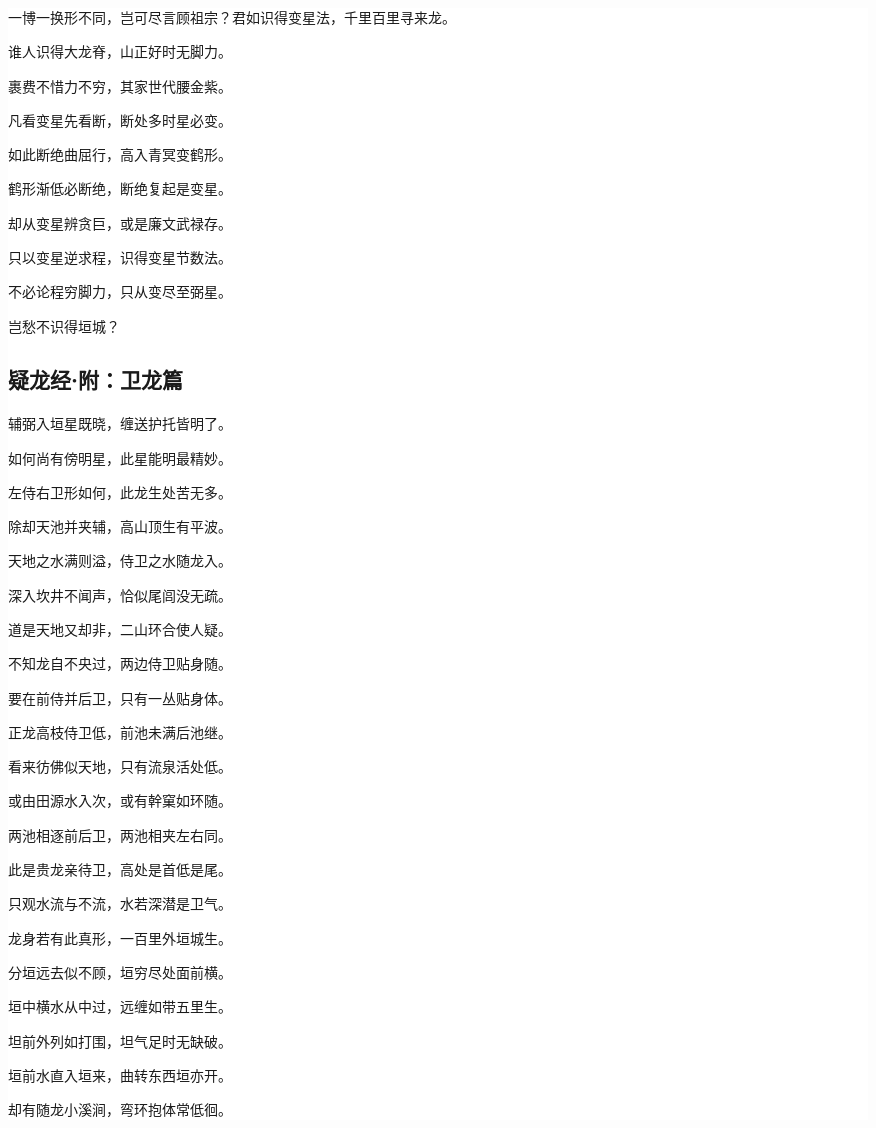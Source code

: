 一博一换形不同，岂可尽言顾祖宗？君如识得变星法，千里百里寻来龙。

谁人识得大龙脊，山正好时无脚力。

裹费不惜力不穷，其家世代腰金紫。

凡看变星先看断，断处多时星必变。

如此断绝曲屈行，高入青冥变鹤形。

鹤形渐低必断绝，断绝复起是变星。

却从变星辨贪巨，或是廉文武禄存。

只以变星逆求程，识得变星节数法。

不必论程穷脚力，只从变尽至弼星。

岂愁不识得垣城？

## 疑龙经·附：卫龙篇

辅弼入垣星既晓，缠送护托皆明了。

如何尚有傍明星，此星能明最精妙。

左侍右卫形如何，此龙生处苦无多。

除却天池并夹辅，高山顶生有平波。

天地之水满则溢，侍卫之水随龙入。

深入坎井不闻声，恰似尾闾没无疏。

道是天地又却非，二山环合使人疑。

不知龙自不央过，两边侍卫贴身随。

要在前侍并后卫，只有一丛贴身体。

正龙高枝侍卫低，前池未满后池继。

看来彷佛似天地，只有流泉活处低。

或由田源水入次，或有幹窠如环随。

两池相逐前后卫，两池相夹左右同。

此是贵龙亲待卫，高处是首低是尾。

只观水流与不流，水若深潜是卫气。

龙身若有此真形，一百里外垣城生。

分垣远去似不顾，垣穷尽处面前横。

垣中横水从中过，远缠如带五里生。

坦前外列如打围，坦气足时无缺破。

垣前水直入垣来，曲转东西垣亦开。

却有随龙小溪涧，弯环抱体常低徊。
